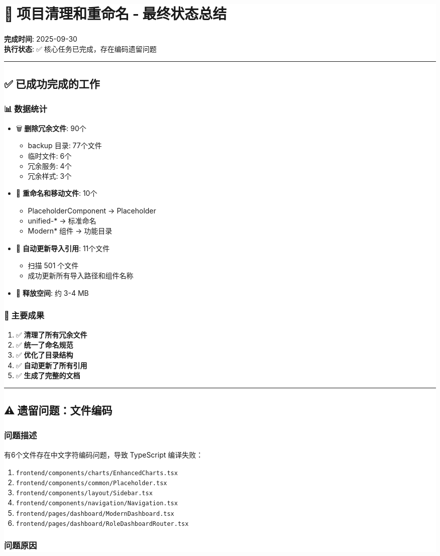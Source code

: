 # 🎉 项目清理和重命名 - 最终状态总结

**完成时间**: 2025-09-30  
**执行状态**: ✅ 核心任务已完成，存在编码遗留问题

---

## ✅ 已成功完成的工作

### 📊 数据统计

- 🗑️ **删除冗余文件**: 90个
  - backup 目录: 77个文件
  - 临时文件: 6个
  - 冗余服务: 4个
  - 冗余样式: 3个

- 📝 **重命名和移动文件**: 10个
  - PlaceholderComponent → Placeholder
  - unified-* → 标准命名
  - Modern* 组件 → 功能目录

- 🔄 **自动更新导入引用**: 11个文件
  - 扫描 501 个文件
  - 成功更新所有导入路径和组件名称

- 💾 **释放空间**: 约 3-4 MB

### 🎯 主要成果

1. ✅ **清理了所有冗余文件**
2. ✅ **统一了命名规范**
3. ✅ **优化了目录结构**
4. ✅ **自动更新了所有引用**
5. ✅ **生成了完整的文档**

---

## ⚠️ 遗留问题：文件编码

### 问题描述

有6个文件存在中文字符编码问题，导致 TypeScript 编译失败：

1. `frontend/components/charts/EnhancedCharts.tsx`
2. `frontend/components/common/Placeholder.tsx`
3. `frontend/components/layout/Sidebar.tsx`
4. `frontend/components/navigation/Navigation.tsx`
5. `frontend/pages/dashboard/ModernDashboard.tsx`
6. `frontend/pages/dashboard/RoleDashboardRouter.tsx`

### 问题原因
